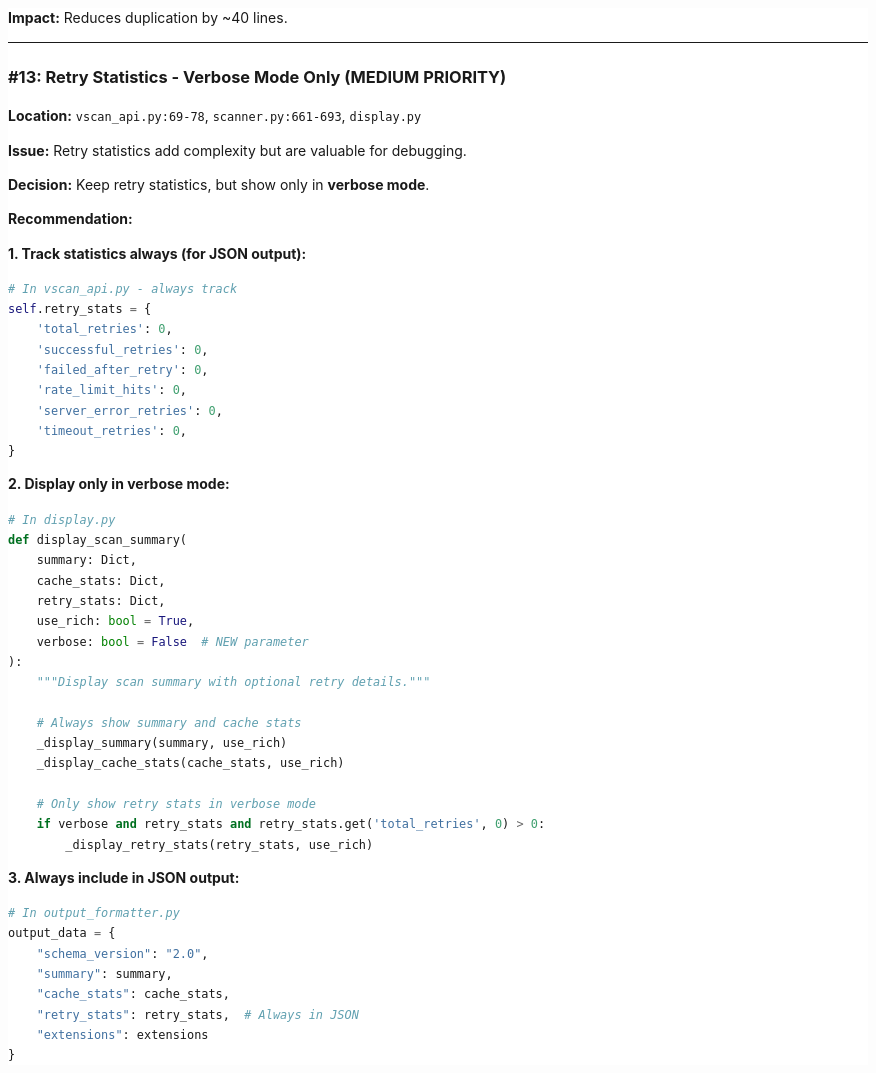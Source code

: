 **Impact:** Reduces duplication by ~40 lines.

---

### #13: Retry Statistics - Verbose Mode Only (MEDIUM PRIORITY)

**Location:** `vscan_api.py:69-78`, `scanner.py:661-693`, `display.py`

**Issue:** Retry statistics add complexity but are valuable for debugging.

**Decision:** Keep retry statistics, but show only in **verbose mode**.

**Recommendation:**

**1. Track statistics always (for JSON output):**
```python
# In vscan_api.py - always track
self.retry_stats = {
    'total_retries': 0,
    'successful_retries': 0,
    'failed_after_retry': 0,
    'rate_limit_hits': 0,
    'server_error_retries': 0,
    'timeout_retries': 0,
}
```

**2. Display only in verbose mode:**
```python
# In display.py
def display_scan_summary(
    summary: Dict,
    cache_stats: Dict,
    retry_stats: Dict,
    use_rich: bool = True,
    verbose: bool = False  # NEW parameter
):
    """Display scan summary with optional retry details."""

    # Always show summary and cache stats
    _display_summary(summary, use_rich)
    _display_cache_stats(cache_stats, use_rich)

    # Only show retry stats in verbose mode
    if verbose and retry_stats and retry_stats.get('total_retries', 0) > 0:
        _display_retry_stats(retry_stats, use_rich)
```

**3. Always include in JSON output:**
```python
# In output_formatter.py
output_data = {
    "schema_version": "2.0",
    "summary": summary,
    "cache_stats": cache_stats,
    "retry_stats": retry_stats,  # Always in JSON
    "extensions": extensions
}
```
